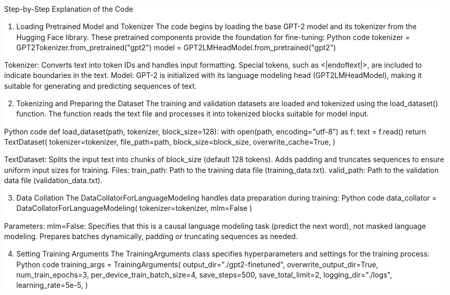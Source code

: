 Step-by-Step Explanation of the Code
1. Loading Pretrained Model and Tokenizer
The code begins by loading the base GPT-2 model and its tokenizer from the Hugging Face library. These pretrained components provide the foundation for fine-tuning:
Python code
tokenizer = GPT2Tokenizer.from_pretrained("gpt2")
model = GPT2LMHeadModel.from_pretrained("gpt2")

Tokenizer:
Converts text into token IDs and handles input formatting.
Special tokens, such as <|endoftext|>, are included to indicate boundaries in the text.
Model:
GPT-2 is initialized with its language modeling head (GPT2LMHeadModel), making it suitable for generating and predicting sequences of text.

2. Tokenizing and Preparing the Dataset
The training and validation datasets are loaded and tokenized using the load_dataset() function. The function reads the text file and processes it into tokenized blocks suitable for model input.



Python code
def load_dataset(path, tokenizer, block_size=128):
    with open(path, encoding="utf-8") as f:
        text = f.read()
    return TextDataset(
        tokenizer=tokenizer,
        file_path=path,
        block_size=block_size,
        overwrite_cache=True,
    )

TextDataset:
Splits the input text into chunks of block_size (default 128 tokens).
Adds padding and truncates sequences to ensure uniform input sizes for training.
Files:
train_path: Path to the training data file (training_data.txt).
valid_path: Path to the validation data file (validation_data.txt).

3. Data Collation
The DataCollatorForLanguageModeling handles data preparation during training:
Python code
data_collator = DataCollatorForLanguageModeling(
    tokenizer=tokenizer, mlm=False
)

Parameters:
mlm=False: Specifies that this is a causal language modeling task (predict the next word), not masked language modeling.
Prepares batches dynamically, padding or truncating sequences as needed.

4. Setting Training Arguments
The TrainingArguments class specifies hyperparameters and settings for the training process:
Python code
training_args = TrainingArguments(
    output_dir="./gpt2-finetuned",
    overwrite_output_dir=True,
    num_train_epochs=3,
    per_device_train_batch_size=4,
    save_steps=500,
    save_total_limit=2,
    logging_dir="./logs",
    learning_rate=5e-5,
)
